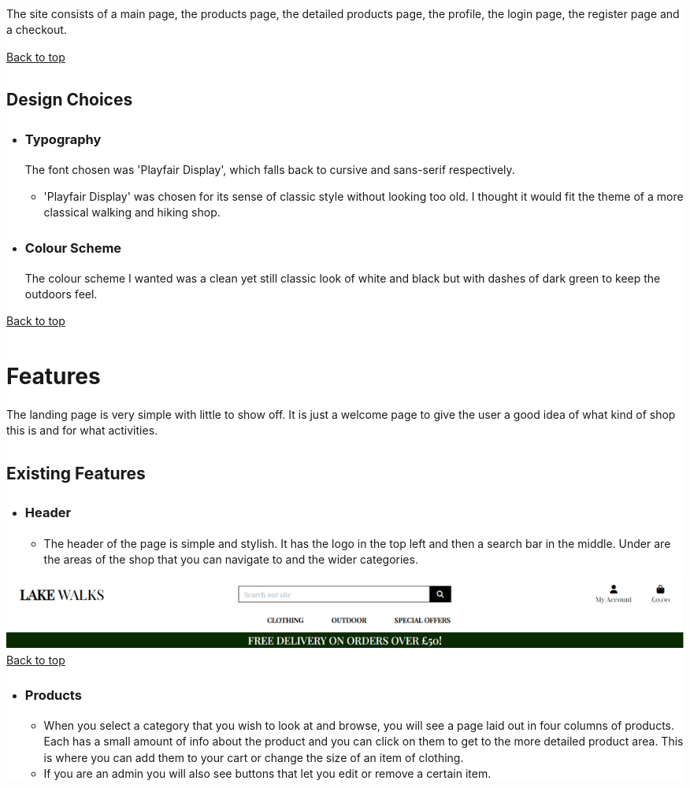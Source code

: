 The site consists of a main page, the products page, the detailed products page, the profile, the login page, the register page and a checkout. 

[Back to top](#contents)

## Design Choices

 * ### Typography
      The font chosen was 'Playfair Display', which falls back to cursive and sans-serif respectively. 
     * 'Playfair Display' was chosen for its sense of classic style without looking too old. I thought it would fit the theme of a more classical walking and hiking shop.


 * ### Colour Scheme
      The colour scheme I wanted was a clean yet still classic look of white and black but with dashes of dark green to keep the outdoors feel.

[Back to top](#contents)

# Features

The landing page is very simple with little to show off. It is just a welcome page to give the user a good idea of what kind of shop this is and for what activities.

## Existing Features  
  * ### Header

    * The header of the page is simple and stylish. It has the logo in the top left and then a search bar in the middle. Under are the areas of the shop that you can navigate to and the wider categories. 

![Navigation bar image](assets/readme-images/navbar.png)
[Back to top](#contents)

  * ### Products

      * When you select a category that you wish to look at and browse, you will see a page laid out in four columns of products. Each has a small amount of info about the product and you can click on them to get to the more detailed product area. This is where you can add them to your cart or change the size of an item of clothing.
      * If you are an admin you will also see buttons that let you edit or remove a certain item.

